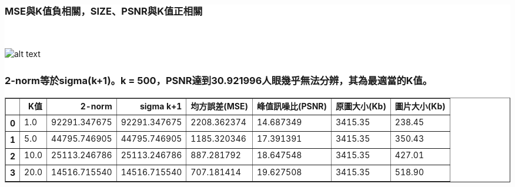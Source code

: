 ### MSE與K值負相關，SIZE、PSNR與K值正相關

<br>

![alt text](image-10.png)

### 2-norm等於sigma(k+1)。k = 500，PSNR達到30.921996人眼幾乎無法分辨，其為最適當的K值。

</style>
<table border="1" class="dataframe">
  <thead>
    <tr style="text-align: right;">
      <th></th>
      <th>K值</th>
      <th>2-norm</th>
      <th>sigma k+1</th>
      <th>均方誤差(MSE)</th>
      <th>峰值訊噪比(PSNR)</th>
      <th>原圖大小(Kb)</th>
      <th>圖片大小(Kb)</th>
    </tr>
  </thead>
  <tbody>
    <tr>
      <th>0</th>
      <td>1.0</td>
      <td>92291.347675</td>
      <td>92291.347675</td>
      <td>2208.362374</td>
      <td>14.687349</td>
      <td>3415.35</td>
      <td>238.45</td>
    </tr>
    <tr>
      <th>1</th>
      <td>5.0</td>
      <td>44795.746905</td>
      <td>44795.746905</td>
      <td>1185.320346</td>
      <td>17.391391</td>
      <td>3415.35</td>
      <td>350.43</td>
    </tr>
    <tr>
      <th>2</th>
      <td>10.0</td>
      <td>25113.246786</td>
      <td>25113.246786</td>
      <td>887.281792</td>
      <td>18.647548</td>
      <td>3415.35</td>
      <td>427.01</td>
    </tr>
    <tr>
      <th>3</th>
      <td>20.0</td>
      <td>14516.715540</td>
      <td>14516.715540</td>
      <td>707.181414</td>
      <td>19.627508</td>
      <td>3415.35</td>
      <td>518.90</td>
